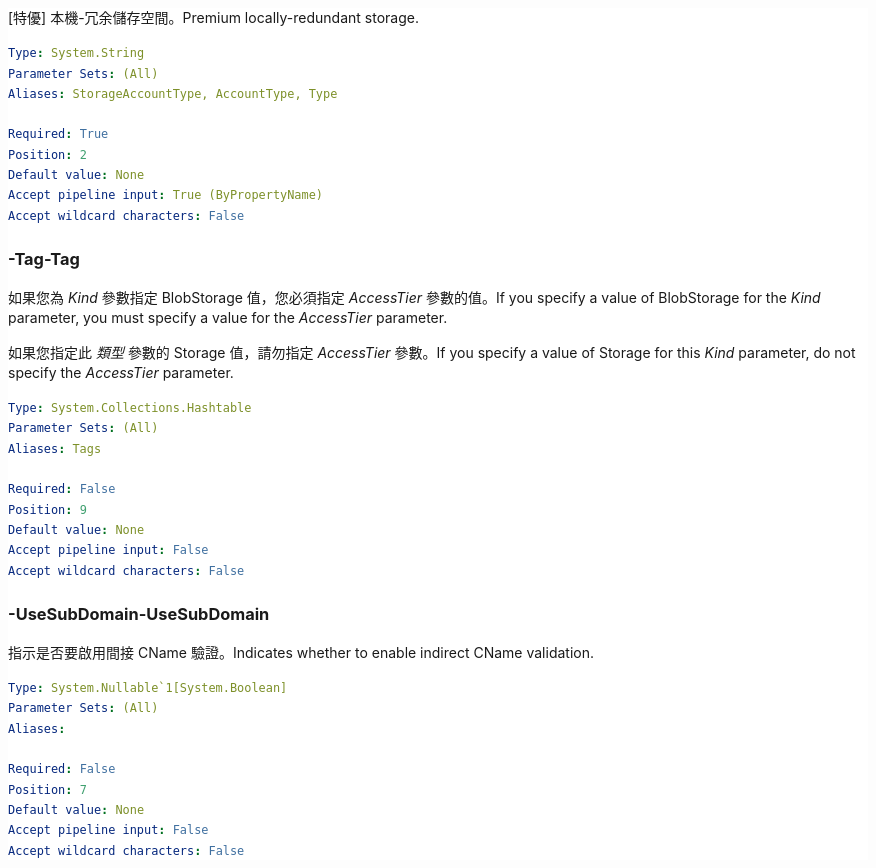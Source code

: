 <span data-ttu-id="2e371-171">[特優] 本機-冗余儲存空間。</span><span class="sxs-lookup"><span data-stu-id="2e371-171">Premium locally-redundant storage.</span></span>

```yaml
Type: System.String
Parameter Sets: (All)
Aliases: StorageAccountType, AccountType, Type

Required: True
Position: 2
Default value: None
Accept pipeline input: True (ByPropertyName)
Accept wildcard characters: False
```

### <span data-ttu-id="2e371-172">-Tag</span><span class="sxs-lookup"><span data-stu-id="2e371-172">-Tag</span></span>
<span data-ttu-id="2e371-173">如果您為 *Kind* 參數指定 BlobStorage 值，您必須指定 *AccessTier* 參數的值。</span><span class="sxs-lookup"><span data-stu-id="2e371-173">If you specify a value of BlobStorage for the *Kind* parameter, you must specify a value for the *AccessTier* parameter.</span></span>

<span data-ttu-id="2e371-174">如果您指定此 *類型* 參數的 Storage 值，請勿指定 *AccessTier* 參數。</span><span class="sxs-lookup"><span data-stu-id="2e371-174">If you specify a value of Storage for this *Kind* parameter, do not specify the *AccessTier* parameter.</span></span>

```yaml
Type: System.Collections.Hashtable
Parameter Sets: (All)
Aliases: Tags

Required: False
Position: 9
Default value: None
Accept pipeline input: False
Accept wildcard characters: False
```

### <span data-ttu-id="2e371-175">-UseSubDomain</span><span class="sxs-lookup"><span data-stu-id="2e371-175">-UseSubDomain</span></span>
<span data-ttu-id="2e371-176">指示是否要啟用間接 CName 驗證。</span><span class="sxs-lookup"><span data-stu-id="2e371-176">Indicates whether to enable indirect CName validation.</span></span>

```yaml
Type: System.Nullable`1[System.Boolean]
Parameter Sets: (All)
Aliases: 

Required: False
Position: 7
Default value: None
Accept pipeline input: False
Accept wildcard characters: False
```
